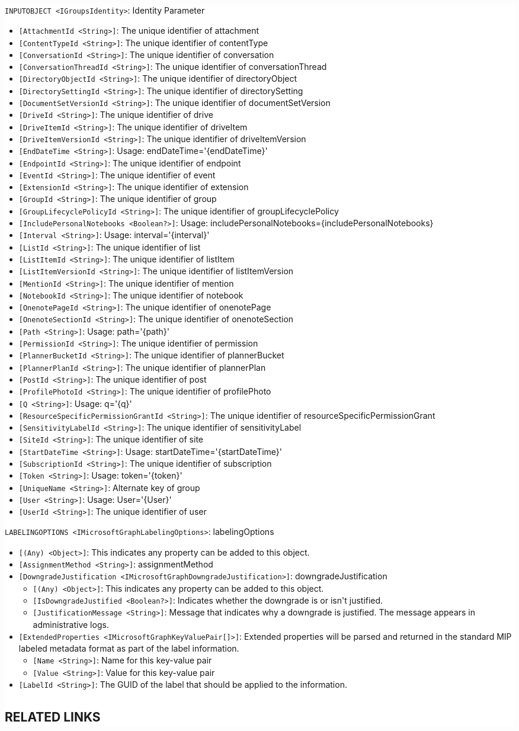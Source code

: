`INPUTOBJECT <IGroupsIdentity>`: Identity Parameter
  - `[AttachmentId <String>]`: The unique identifier of attachment
  - `[ContentTypeId <String>]`: The unique identifier of contentType
  - `[ConversationId <String>]`: The unique identifier of conversation
  - `[ConversationThreadId <String>]`: The unique identifier of conversationThread
  - `[DirectoryObjectId <String>]`: The unique identifier of directoryObject
  - `[DirectorySettingId <String>]`: The unique identifier of directorySetting
  - `[DocumentSetVersionId <String>]`: The unique identifier of documentSetVersion
  - `[DriveId <String>]`: The unique identifier of drive
  - `[DriveItemId <String>]`: The unique identifier of driveItem
  - `[DriveItemVersionId <String>]`: The unique identifier of driveItemVersion
  - `[EndDateTime <String>]`: Usage: endDateTime='{endDateTime}'
  - `[EndpointId <String>]`: The unique identifier of endpoint
  - `[EventId <String>]`: The unique identifier of event
  - `[ExtensionId <String>]`: The unique identifier of extension
  - `[GroupId <String>]`: The unique identifier of group
  - `[GroupLifecyclePolicyId <String>]`: The unique identifier of groupLifecyclePolicy
  - `[IncludePersonalNotebooks <Boolean?>]`: Usage: includePersonalNotebooks={includePersonalNotebooks}
  - `[Interval <String>]`: Usage: interval='{interval}'
  - `[ListId <String>]`: The unique identifier of list
  - `[ListItemId <String>]`: The unique identifier of listItem
  - `[ListItemVersionId <String>]`: The unique identifier of listItemVersion
  - `[MentionId <String>]`: The unique identifier of mention
  - `[NotebookId <String>]`: The unique identifier of notebook
  - `[OnenotePageId <String>]`: The unique identifier of onenotePage
  - `[OnenoteSectionId <String>]`: The unique identifier of onenoteSection
  - `[Path <String>]`: Usage: path='{path}'
  - `[PermissionId <String>]`: The unique identifier of permission
  - `[PlannerBucketId <String>]`: The unique identifier of plannerBucket
  - `[PlannerPlanId <String>]`: The unique identifier of plannerPlan
  - `[PostId <String>]`: The unique identifier of post
  - `[ProfilePhotoId <String>]`: The unique identifier of profilePhoto
  - `[Q <String>]`: Usage: q='{q}'
  - `[ResourceSpecificPermissionGrantId <String>]`: The unique identifier of resourceSpecificPermissionGrant
  - `[SensitivityLabelId <String>]`: The unique identifier of sensitivityLabel
  - `[SiteId <String>]`: The unique identifier of site
  - `[StartDateTime <String>]`: Usage: startDateTime='{startDateTime}'
  - `[SubscriptionId <String>]`: The unique identifier of subscription
  - `[Token <String>]`: Usage: token='{token}'
  - `[UniqueName <String>]`: Alternate key of group
  - `[User <String>]`: Usage: User='{User}'
  - `[UserId <String>]`: The unique identifier of user

`LABELINGOPTIONS <IMicrosoftGraphLabelingOptions>`: labelingOptions
  - `[(Any) <Object>]`: This indicates any property can be added to this object.
  - `[AssignmentMethod <String>]`: assignmentMethod
  - `[DowngradeJustification <IMicrosoftGraphDowngradeJustification>]`: downgradeJustification
    - `[(Any) <Object>]`: This indicates any property can be added to this object.
    - `[IsDowngradeJustified <Boolean?>]`: Indicates whether the downgrade is or isn't justified.
    - `[JustificationMessage <String>]`: Message that indicates why a downgrade is justified. The message appears in administrative logs.
  - `[ExtendedProperties <IMicrosoftGraphKeyValuePair[]>]`: Extended properties will be parsed and returned in the standard MIP labeled metadata format as part of the label information.
    - `[Name <String>]`: Name for this key-value pair
    - `[Value <String>]`: Value for this key-value pair
  - `[LabelId <String>]`: The GUID of the label that should be applied to the information.

## RELATED LINKS
